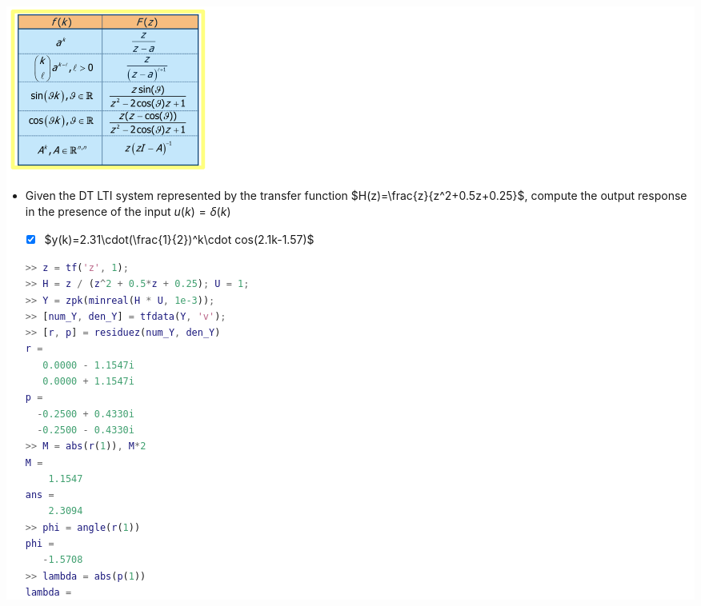 <img src="assets/z-transform.png" alt="z-transform" style="zoom:25%; margin-left: 0" />



*   Given the DT LTI system represented by the transfer function $H(z)=\frac{z}{z^2+0.5z+0.25}$, compute the output response in the presence of the input $u(k)=\delta(k)$

    -   [x] $y(k)=2.31\cdot(\frac{1}{2})^k\cdot cos(2.1k-1.57)$

    ```matlab
    >> z = tf('z', 1);
    >> H = z / (z^2 + 0.5*z + 0.25); U = 1;
    >> Y = zpk(minreal(H * U, 1e-3));
    >> [num_Y, den_Y] = tfdata(Y, 'v');
    >> [r, p] = residuez(num_Y, den_Y)
    r =
       0.0000 - 1.1547i
       0.0000 + 1.1547i
    p =
      -0.2500 + 0.4330i
      -0.2500 - 0.4330i
    >> M = abs(r(1)), M*2
    M =
        1.1547
    ans =
        2.3094
    >> phi = angle(r(1))
    phi =
       -1.5708
    >> lambda = abs(p(1))
    lambda =